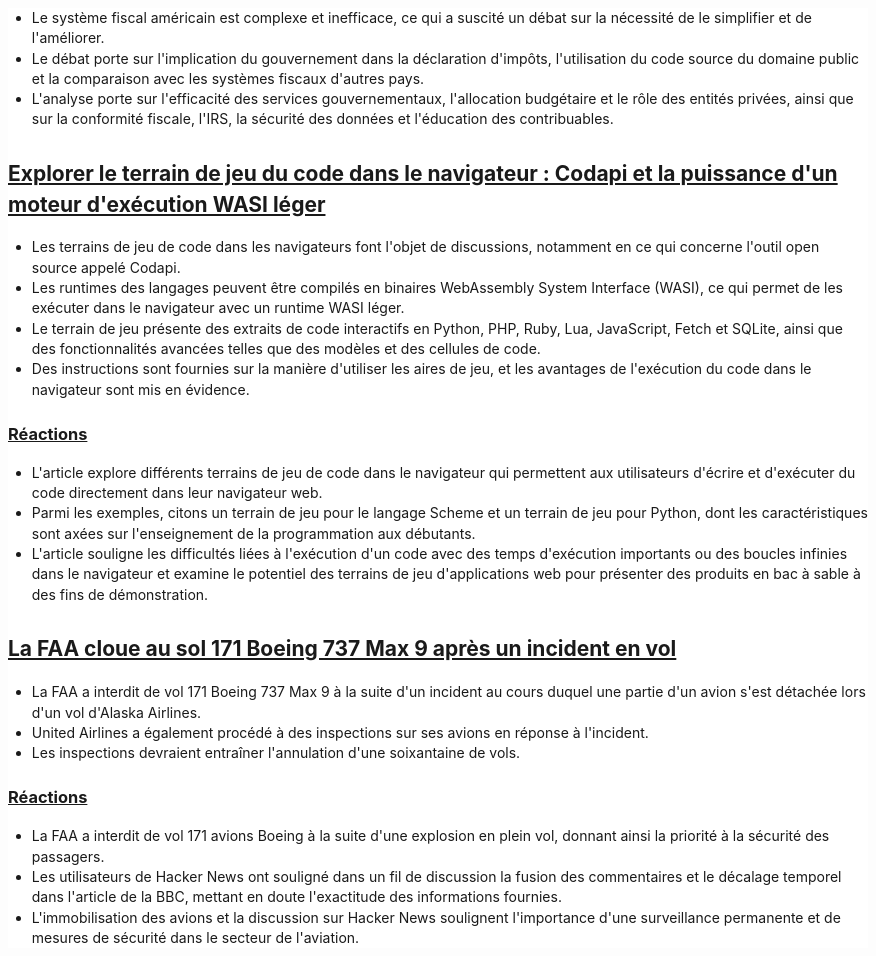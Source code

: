 - Le système fiscal américain est complexe et inefficace, ce qui a suscité un débat sur la nécessité de le simplifier et de l'améliorer.
- Le débat porte sur l'implication du gouvernement dans la déclaration d'impôts, l'utilisation du code source du domaine public et la comparaison avec les systèmes fiscaux d'autres pays.
- L'analyse porte sur l'efficacité des services gouvernementaux, l'allocation budgétaire et le rôle des entités privées, ainsi que sur la conformité fiscale, l'IRS, la sécurité des données et l'éducation des contribuables.

## [Explorer le terrain de jeu du code dans le navigateur : Codapi et la puissance d'un moteur d'exécution WASI léger](https://antonz.org/in-browser-code-playgrounds/)

- Les terrains de jeu de code dans les navigateurs font l'objet de discussions, notamment en ce qui concerne l'outil open source appelé Codapi.
- Les runtimes des langages peuvent être compilés en binaires WebAssembly System Interface (WASI), ce qui permet de les exécuter dans le navigateur avec un runtime WASI léger.
- Le terrain de jeu présente des extraits de code interactifs en Python, PHP, Ruby, Lua, JavaScript, Fetch et SQLite, ainsi que des fonctionnalités avancées telles que des modèles et des cellules de code.
- Des instructions sont fournies sur la manière d'utiliser les aires de jeu, et les avantages de l'exécution du code dans le navigateur sont mis en évidence.

### [Réactions](https://news.ycombinator.com/item?id=38891177)

- L'article explore différents terrains de jeu de code dans le navigateur qui permettent aux utilisateurs d'écrire et d'exécuter du code directement dans leur navigateur web.
- Parmi les exemples, citons un terrain de jeu pour le langage Scheme et un terrain de jeu pour Python, dont les caractéristiques sont axées sur l'enseignement de la programmation aux débutants.
- L'article souligne les difficultés liées à l'exécution d'un code avec des temps d'exécution importants ou des boucles infinies dans le navigateur et examine le potentiel des terrains de jeu d'applications web pour présenter des produits en bac à sable à des fins de démonstration.

## [La FAA cloue au sol 171 Boeing 737 Max 9 après un incident en vol](https://www.bbc.com/news/world-us-canada-67903655)

- La FAA a interdit de vol 171 Boeing 737 Max 9 à la suite d'un incident au cours duquel une partie d'un avion s'est détachée lors d'un vol d'Alaska Airlines.
- United Airlines a également procédé à des inspections sur ses avions en réponse à l'incident.
- Les inspections devraient entraîner l'annulation d'une soixantaine de vols.

### [Réactions](https://news.ycombinator.com/item?id=38893811)

- La FAA a interdit de vol 171 avions Boeing à la suite d'une explosion en plein vol, donnant ainsi la priorité à la sécurité des passagers.
- Les utilisateurs de Hacker News ont souligné dans un fil de discussion la fusion des commentaires et le décalage temporel dans l'article de la BBC, mettant en doute l'exactitude des informations fournies.
- L'immobilisation des avions et la discussion sur Hacker News soulignent l'importance d'une surveillance permanente et de mesures de sécurité dans le secteur de l'aviation.
